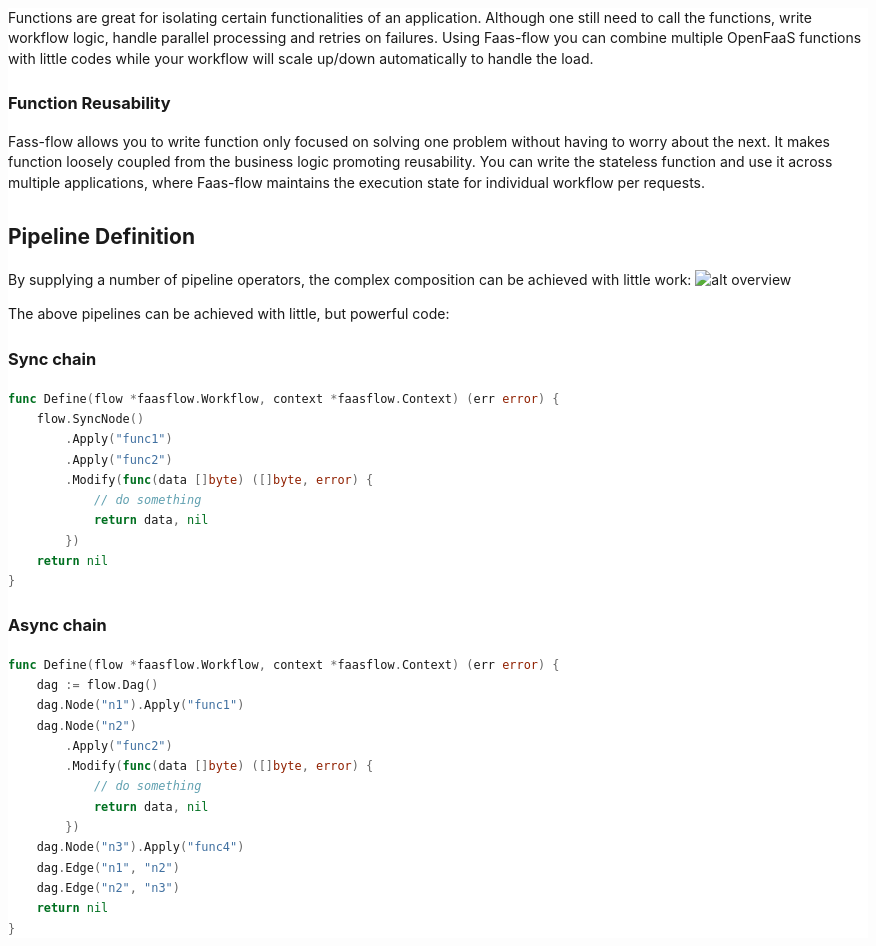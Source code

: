 Functions are great for isolating certain functionalities of an application.
Although one still need to call the functions, write workflow logic, handle
parallel processing and retries on failures. Using Faas-flow you can combine
multiple OpenFaaS functions with little codes while your workflow will scale
up/down automatically to handle the load.

### Function Reusability

Fass-flow allows you to write function only focused on solving one problem
without having to worry about the next. It makes function loosely coupled from
the business logic promoting reusability. You can write the stateless function
and use it across multiple applications, where Faas-flow maintains the execution
state for individual workflow per requests.

## Pipeline Definition

By supplying a number of pipeline operators, the complex composition can be
achieved with little work:
![alt overview](https://github.com/s8sg/faas-flow/blob/master/doc/overview.jpg)

The above pipelines can be achieved with little, but powerful code:

### Sync chain

```go
func Define(flow *faasflow.Workflow, context *faasflow.Context) (err error) {
    flow.SyncNode()
        .Apply("func1")
        .Apply("func2")
        .Modify(func(data []byte) ([]byte, error) {
            // do something
            return data, nil
        })
    return nil
}
```

### Async chain

```go
func Define(flow *faasflow.Workflow, context *faasflow.Context) (err error) {
    dag := flow.Dag()
    dag.Node("n1").Apply("func1")
    dag.Node("n2")
        .Apply("func2")
        .Modify(func(data []byte) ([]byte, error) {
            // do something
            return data, nil
        })
    dag.Node("n3").Apply("func4")
    dag.Edge("n1", "n2")
    dag.Edge("n2", "n3")
    return nil
}
```
